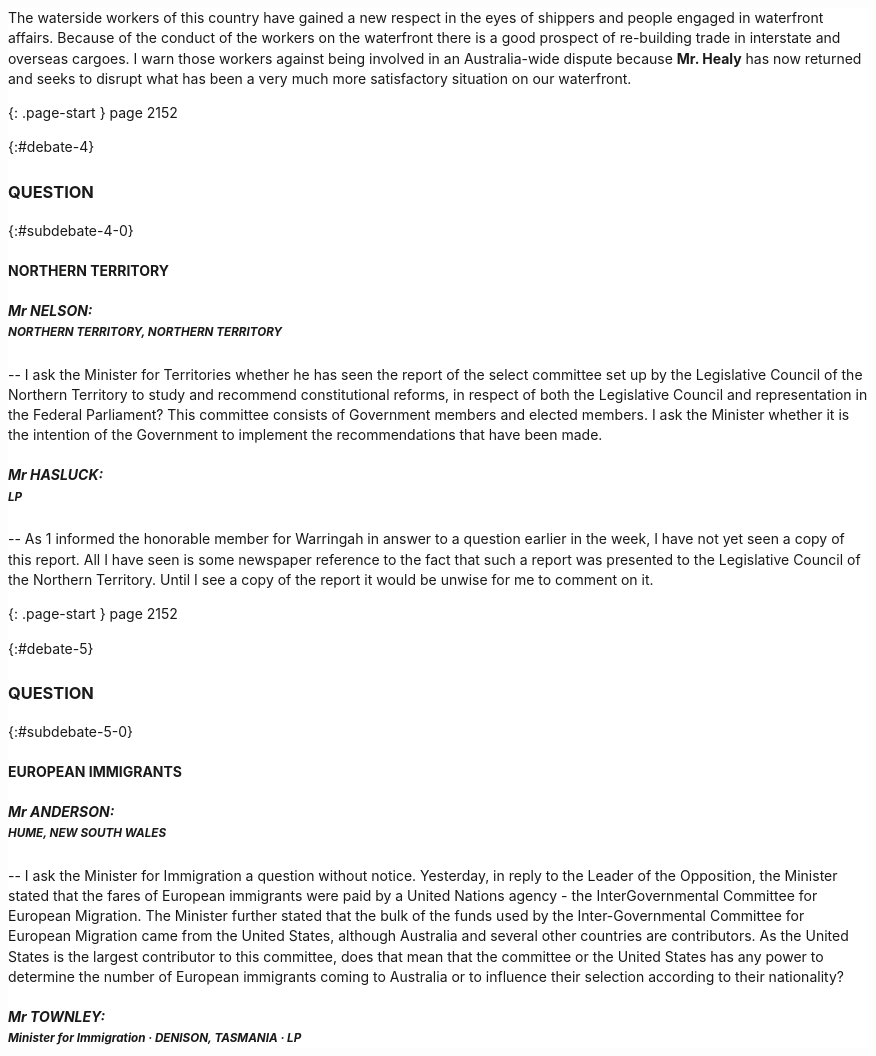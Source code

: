 The waterside workers of this country have gained a new respect in the eyes of shippers and people engaged in waterfront affairs. Because of the conduct of the workers on the waterfront there is a good prospect of re-building trade in interstate and overseas cargoes. I warn those workers against being involved in an Australia-wide dispute because  **Mr. Healy**  has now returned and seeks to disrupt what has been a very much more satisfactory situation on our waterfront. 

{: .page-start }
page 2152

{:#debate-4}
### QUESTION

{:#subdebate-4-0}
#### NORTHERN TERRITORY

##### Mr NELSON:<br><small class="text-muted">NORTHERN TERRITORY, NORTHERN TERRITORY</small>

-- I ask the Minister for Territories whether he has seen the report of the select committee set up by the Legislative Council of the Northern Territory to study and recommend constitutional reforms, in respect of both the Legislative Council and representation in the Federal Parliament? This committee consists of Government members and elected members. I ask the Minister whether it is the intention of the Government to implement the recommendations that have been made. 

##### Mr HASLUCK:<br><small class="text-muted">LP</small>

--  As 1 informed the honorable member for Warringah in answer to a question earlier in the week, I have not yet seen a copy of this report. All I have seen is some newspaper reference to the fact that such a report was presented to the Legislative Council of the Northern Territory. Until I see a copy of the report it would be unwise for me to comment on it. 

{: .page-start }
page 2152

{:#debate-5}
### QUESTION

{:#subdebate-5-0}
#### EUROPEAN IMMIGRANTS

##### Mr ANDERSON:<br><small class="text-muted">HUME, NEW SOUTH WALES</small>

-- I ask the Minister for Immigration a question without notice. Yesterday, in reply to the Leader of the Opposition, the Minister stated that the fares of European immigrants were paid by a United Nations agency - the InterGovernmental Committee for European Migration. The Minister further stated that the bulk of the funds used by the Inter-Governmental Committee for European Migration came from the United States, although Australia and several other countries are contributors. As the United States is the largest contributor to this committee, does that mean that the committee or the United States has any power to determine the number of European immigrants coming to Australia or to influence their selection according to their nationality? 

##### Mr TOWNLEY:<br><small class="text-muted">Minister for Immigration &middot; DENISON, TASMANIA &middot; LP</small>
